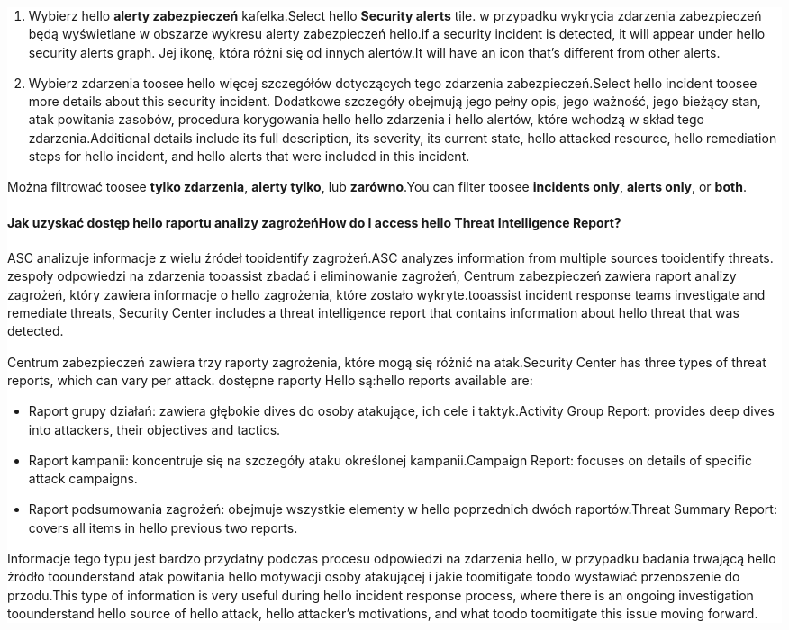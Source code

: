1. <span data-ttu-id="e5721-191">Wybierz hello **alerty zabezpieczeń** kafelka.</span><span class="sxs-lookup"><span data-stu-id="e5721-191">Select hello **Security alerts** tile.</span></span> <span data-ttu-id="e5721-192">w przypadku wykrycia zdarzenia zabezpieczeń będą wyświetlane w obszarze wykresu alerty zabezpieczeń hello.</span><span class="sxs-lookup"><span data-stu-id="e5721-192">if a security incident is detected, it will appear under hello security alerts graph.</span></span> <span data-ttu-id="e5721-193">Jej ikonę, która różni się od innych alertów.</span><span class="sxs-lookup"><span data-stu-id="e5721-193">It will have an icon that’s different from other alerts.</span></span>

2. <span data-ttu-id="e5721-194">Wybierz zdarzenia toosee hello więcej szczegółów dotyczących tego zdarzenia zabezpieczeń.</span><span class="sxs-lookup"><span data-stu-id="e5721-194">Select hello incident toosee more details about this security incident.</span></span> <span data-ttu-id="e5721-195">Dodatkowe szczegóły obejmują jego pełny opis, jego ważność, jego bieżący stan, atak powitania zasobów, procedura korygowania hello hello zdarzenia i hello alertów, które wchodzą w skład tego zdarzenia.</span><span class="sxs-lookup"><span data-stu-id="e5721-195">Additional details include its full description, its severity, its current state, hello attacked resource, hello remediation steps for hello incident, and hello alerts that were included in this incident.</span></span>

<span data-ttu-id="e5721-196">Można filtrować toosee **tylko zdarzenia**, **alerty tylko**, lub **zarówno**.</span><span class="sxs-lookup"><span data-stu-id="e5721-196">You can filter toosee **incidents only**, **alerts only**, or **both**.</span></span>

#### <a name="how-do-i-access-hello-threat-intelligence-report"></a><span data-ttu-id="e5721-197">Jak uzyskać dostęp hello raportu analizy zagrożeń</span><span class="sxs-lookup"><span data-stu-id="e5721-197">How do I access hello Threat Intelligence Report?</span></span>

<span data-ttu-id="e5721-198">ASC analizuje informacje z wielu źródeł tooidentify zagrożeń.</span><span class="sxs-lookup"><span data-stu-id="e5721-198">ASC analyzes information from multiple sources tooidentify threats.</span></span> <span data-ttu-id="e5721-199">zespoły odpowiedzi na zdarzenia tooassist zbadać i eliminowanie zagrożeń, Centrum zabezpieczeń zawiera raport analizy zagrożeń, który zawiera informacje o hello zagrożenia, które zostało wykryte.</span><span class="sxs-lookup"><span data-stu-id="e5721-199">tooassist incident response teams investigate and remediate threats, Security Center includes a threat intelligence report that contains information about hello threat that was detected.</span></span>

<span data-ttu-id="e5721-200">Centrum zabezpieczeń zawiera trzy raporty zagrożenia, które mogą się różnić na atak.</span><span class="sxs-lookup"><span data-stu-id="e5721-200">Security Center has three types of threat reports, which can vary per attack.</span></span>
<span data-ttu-id="e5721-201">dostępne raporty Hello są:</span><span class="sxs-lookup"><span data-stu-id="e5721-201">hello reports available are:</span></span>

- <span data-ttu-id="e5721-202">Raport grupy działań: zawiera głębokie dives do osoby atakujące, ich cele i taktyk.</span><span class="sxs-lookup"><span data-stu-id="e5721-202">Activity Group Report: provides deep dives into attackers, their objectives and tactics.</span></span>

- <span data-ttu-id="e5721-203">Raport kampanii: koncentruje się na szczegóły ataku określonej kampanii.</span><span class="sxs-lookup"><span data-stu-id="e5721-203">Campaign Report: focuses on details of specific attack campaigns.</span></span>

- <span data-ttu-id="e5721-204">Raport podsumowania zagrożeń: obejmuje wszystkie elementy w hello poprzednich dwóch raportów.</span><span class="sxs-lookup"><span data-stu-id="e5721-204">Threat Summary Report: covers all items in hello previous two reports.</span></span>

<span data-ttu-id="e5721-205">Informacje tego typu jest bardzo przydatny podczas procesu odpowiedzi na zdarzenia hello, w przypadku badania trwającą hello źródło toounderstand atak powitania hello motywacji osoby atakującej i jakie toomitigate toodo wystawiać przenoszenie do przodu.</span><span class="sxs-lookup"><span data-stu-id="e5721-205">This type of information is very useful during hello incident response process, where there is an ongoing investigation toounderstand hello source of hello attack, hello attacker’s motivations, and what toodo toomitigate this issue moving forward.</span></span>
